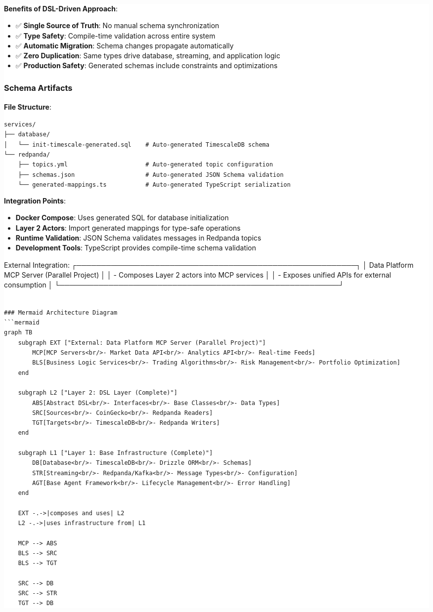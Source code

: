 **Benefits of DSL-Driven Approach**:
- ✅ **Single Source of Truth**: No manual schema synchronization
- ✅ **Type Safety**: Compile-time validation across entire system  
- ✅ **Automatic Migration**: Schema changes propagate automatically
- ✅ **Zero Duplication**: Same types drive database, streaming, and application logic
- ✅ **Production Safety**: Generated schemas include constraints and optimizations

### Schema Artifacts

**File Structure**:
```
services/
├── database/
│   └── init-timescale-generated.sql    # Auto-generated TimescaleDB schema
└── redpanda/
    ├── topics.yml                      # Auto-generated topic configuration
    ├── schemas.json                    # Auto-generated JSON Schema validation
    └── generated-mappings.ts           # Auto-generated TypeScript serialization
```

**Integration Points**:
- **Docker Compose**: Uses generated SQL for database initialization
- **Layer 2 Actors**: Import generated mappings for type-safe operations
- **Runtime Validation**: JSON Schema validates messages in Redpanda topics
- **Development Tools**: TypeScript provides compile-time schema validation

External Integration:
┌─────────────────────────────────────────────────────────┐
│ Data Platform MCP Server (Parallel Project)            │
│ - Composes Layer 2 actors into MCP services            │
│ - Exposes unified APIs for external consumption        │
└─────────────────────────────────────────────────────────┘
```

### Mermaid Architecture Diagram
```mermaid
graph TB
    subgraph EXT ["External: Data Platform MCP Server (Parallel Project)"]
        MCP[MCP Servers<br/>- Market Data API<br/>- Analytics API<br/>- Real-time Feeds]
        BLS[Business Logic Services<br/>- Trading Algorithms<br/>- Risk Management<br/>- Portfolio Optimization]
    end
    
    subgraph L2 ["Layer 2: DSL Layer (Complete)"]
        ABS[Abstract DSL<br/>- Interfaces<br/>- Base Classes<br/>- Data Types]
        SRC[Sources<br/>- CoinGecko<br/>- Redpanda Readers]
        TGT[Targets<br/>- TimescaleDB<br/>- Redpanda Writers]
    end
    
    subgraph L1 ["Layer 1: Base Infrastructure (Complete)"]
        DB[Database<br/>- TimescaleDB<br/>- Drizzle ORM<br/>- Schemas]
        STR[Streaming<br/>- Redpanda/Kafka<br/>- Message Types<br/>- Configuration]
        AGT[Base Agent Framework<br/>- Lifecycle Management<br/>- Error Handling]
    end
    
    EXT -.->|composes and uses| L2
    L2 -.->|uses infrastructure from| L1
    
    MCP --> ABS
    BLS --> SRC
    BLS --> TGT
    
    SRC --> DB
    SRC --> STR
    TGT --> DB
```